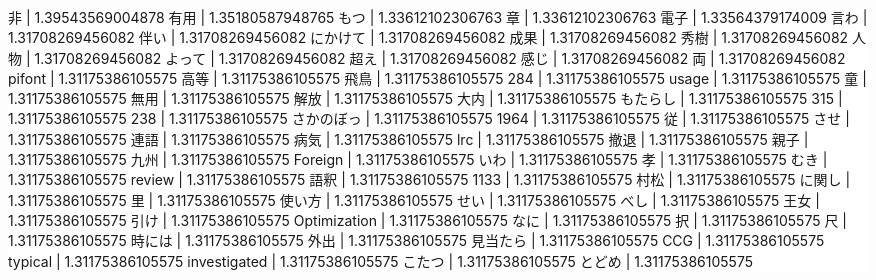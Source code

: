 非 | 1.39543569004878
有用 | 1.35180587948765
もつ | 1.33612102306763
章 | 1.33612102306763
電子 | 1.33564379174009
言わ | 1.31708269456082
伴い | 1.31708269456082
にかけて | 1.31708269456082
成果 | 1.31708269456082
秀樹 | 1.31708269456082
人物 | 1.31708269456082
よって | 1.31708269456082
超え | 1.31708269456082
感じ | 1.31708269456082
両 | 1.31708269456082
pifont | 1.31175386105575
高等 | 1.31175386105575
飛鳥 | 1.31175386105575
284 | 1.31175386105575
usage | 1.31175386105575
童 | 1.31175386105575
無用 | 1.31175386105575
解放 | 1.31175386105575
大内 | 1.31175386105575
もたらし | 1.31175386105575
315 | 1.31175386105575
238 | 1.31175386105575
さかのぼっ | 1.31175386105575
1964 | 1.31175386105575
従 | 1.31175386105575
させ | 1.31175386105575
連語 | 1.31175386105575
病気 | 1.31175386105575
lrc | 1.31175386105575
撤退 | 1.31175386105575
親子 | 1.31175386105575
九州 | 1.31175386105575
Foreign | 1.31175386105575
いわ | 1.31175386105575
孝 | 1.31175386105575
むき | 1.31175386105575
review | 1.31175386105575
語釈 | 1.31175386105575
1133 | 1.31175386105575
村松 | 1.31175386105575
に関し | 1.31175386105575
里 | 1.31175386105575
使い方 | 1.31175386105575
せい | 1.31175386105575
べし | 1.31175386105575
王女 | 1.31175386105575
引け | 1.31175386105575
Optimization | 1.31175386105575
なに | 1.31175386105575
択 | 1.31175386105575
尺 | 1.31175386105575
時には | 1.31175386105575
外出 | 1.31175386105575
見当たら | 1.31175386105575
CCG | 1.31175386105575
typical | 1.31175386105575
investigated | 1.31175386105575
こたつ | 1.31175386105575
とどめ | 1.31175386105575